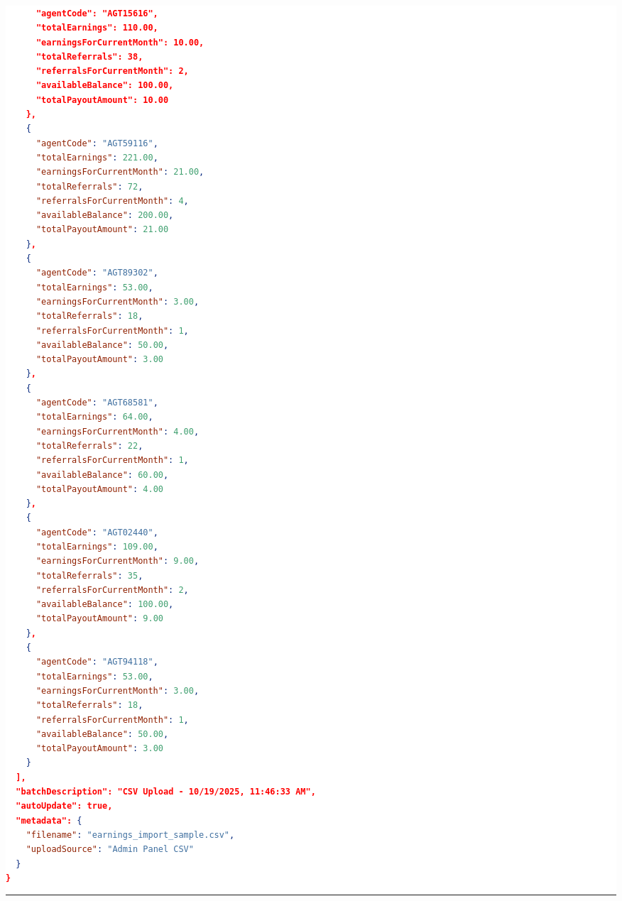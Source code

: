 ```json
      "agentCode": "AGT15616",
      "totalEarnings": 110.00,
      "earningsForCurrentMonth": 10.00,
      "totalReferrals": 38,
      "referralsForCurrentMonth": 2,
      "availableBalance": 100.00,
      "totalPayoutAmount": 10.00
    },
    {
      "agentCode": "AGT59116",
      "totalEarnings": 221.00,
      "earningsForCurrentMonth": 21.00,
      "totalReferrals": 72,
      "referralsForCurrentMonth": 4,
      "availableBalance": 200.00,
      "totalPayoutAmount": 21.00
    },
    {
      "agentCode": "AGT89302",
      "totalEarnings": 53.00,
      "earningsForCurrentMonth": 3.00,
      "totalReferrals": 18,
      "referralsForCurrentMonth": 1,
      "availableBalance": 50.00,
      "totalPayoutAmount": 3.00
    },
    {
      "agentCode": "AGT68581",
      "totalEarnings": 64.00,
      "earningsForCurrentMonth": 4.00,
      "totalReferrals": 22,
      "referralsForCurrentMonth": 1,
      "availableBalance": 60.00,
      "totalPayoutAmount": 4.00
    },
    {
      "agentCode": "AGT02440",
      "totalEarnings": 109.00,
      "earningsForCurrentMonth": 9.00,
      "totalReferrals": 35,
      "referralsForCurrentMonth": 2,
      "availableBalance": 100.00,
      "totalPayoutAmount": 9.00
    },
    {
      "agentCode": "AGT94118",
      "totalEarnings": 53.00,
      "earningsForCurrentMonth": 3.00,
      "totalReferrals": 18,
      "referralsForCurrentMonth": 1,
      "availableBalance": 50.00,
      "totalPayoutAmount": 3.00
    }
  ],
  "batchDescription": "CSV Upload - 10/19/2025, 11:46:33 AM",
  "autoUpdate": true,
  "metadata": {
    "filename": "earnings_import_sample.csv",
    "uploadSource": "Admin Panel CSV"
  }
}
```

---